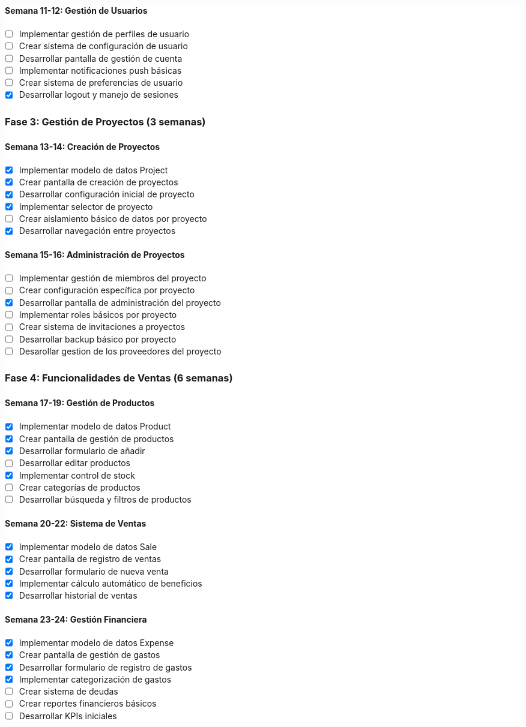 #### Semana 11-12: Gestión de Usuarios
- [ ] Implementar gestión de perfiles de usuario
- [ ] Crear sistema de configuración de usuario
- [ ] Desarrollar pantalla de gestión de cuenta
- [ ] Implementar notificaciones push básicas
- [ ] Crear sistema de preferencias de usuario
- [X] Desarrollar logout y manejo de sesiones

### Fase 3: Gestión de Proyectos (3 semanas)

#### Semana 13-14: Creación de Proyectos
- [X] Implementar modelo de datos Project
- [X] Crear pantalla de creación de proyectos
- [X] Desarrollar configuración inicial de proyecto
- [X] Implementar selector de proyecto
- [ ] Crear aislamiento básico de datos por proyecto
- [X] Desarrollar navegación entre proyectos

#### Semana 15-16: Administración de Proyectos
- [ ] Implementar gestión de miembros del proyecto
- [ ] Crear configuración específica por proyecto
- [X] Desarrollar pantalla de administración del proyecto
- [ ] Implementar roles básicos por proyecto
- [ ] Crear sistema de invitaciones a proyectos
- [ ] Desarrollar backup básico por proyecto
- [ ] Desarollar gestion de los proveedores del proyecto

### Fase 4: Funcionalidades de Ventas (6 semanas)

#### Semana 17-19: Gestión de Productos
- [X] Implementar modelo de datos Product
- [X] Crear pantalla de gestión de productos
- [X] Desarrollar formulario de añadir
- [ ] Desarrollar editar productos
- [X] Implementar control de stock
- [ ] Crear categorías de productos
- [ ] Desarrollar búsqueda y filtros de productos

#### Semana 20-22: Sistema de Ventas
- [X] Implementar modelo de datos Sale
- [X] Crear pantalla de registro de ventas
- [x] Desarrollar formulario de nueva venta
- [X] Implementar cálculo automático de beneficios
- [X] Desarrollar historial de ventas

#### Semana 23-24: Gestión Financiera
- [X] Implementar modelo de datos Expense
- [X] Crear pantalla de gestión de gastos
- [X] Desarrollar formulario de registro de gastos
- [X] Implementar categorización de gastos
- [ ] Crear sistema de deudas 
- [ ] Crear reportes financieros básicos
- [ ] Desarrollar KPIs iniciales

